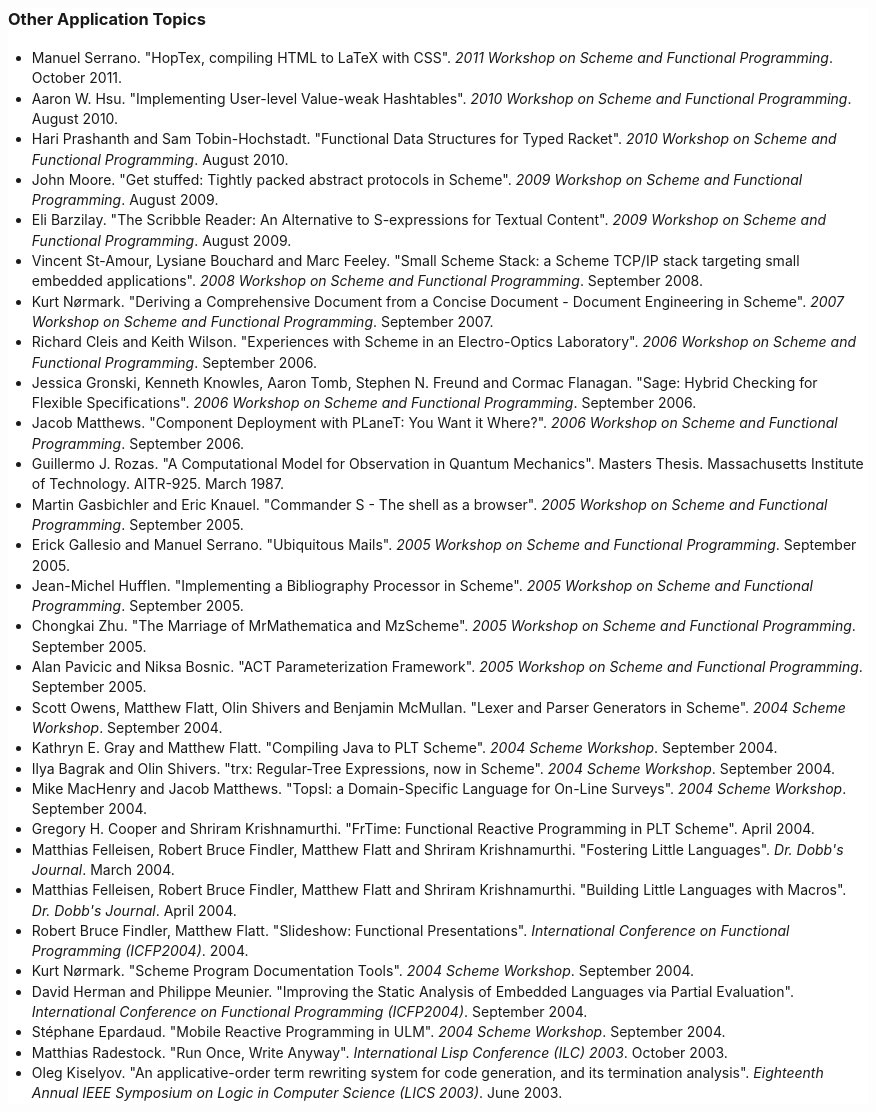 
### Other Application Topics

-   Manuel Serrano. \"HopTex, compiling HTML to LaTeX with CSS\". *2011 Workshop on Scheme and Functional Programming*. October 2011.
-   Aaron W. Hsu. \"Implementing User-level Value-weak Hashtables\". *2010 Workshop on Scheme and Functional Programming*. August 2010.
-   Hari Prashanth and Sam Tobin-Hochstadt. \"Functional Data Structures for Typed Racket\". *2010 Workshop on Scheme and Functional Programming*. August 2010.
-   John Moore. \"Get stuffed: Tightly packed abstract protocols in Scheme\". *2009 Workshop on Scheme and Functional Programming*. August 2009.
-   Eli Barzilay. \"The Scribble Reader: An Alternative to S-expressions for Textual Content\". *2009 Workshop on Scheme and Functional Programming*. August 2009.
-   Vincent St-Amour, Lysiane Bouchard and Marc Feeley. \"Small Scheme Stack: a Scheme TCP/IP stack targeting small embedded applications\". *2008 Workshop on Scheme and Functional Programming*. September 2008.
-   Kurt Nørmark. \"Deriving a Comprehensive Document from a Concise Document - Document Engineering in Scheme\". *2007 Workshop on Scheme and Functional Programming*. September 2007.
-   Richard Cleis and Keith Wilson. \"Experiences with Scheme in an Electro-Optics Laboratory\". *2006 Workshop on Scheme and Functional Programming*. September 2006.
-   Jessica Gronski, Kenneth Knowles, Aaron Tomb, Stephen N. Freund and Cormac Flanagan. \"Sage: Hybrid Checking for Flexible Specifications\". *2006 Workshop on Scheme and Functional Programming*. September 2006.
-   Jacob Matthews. \"Component Deployment with PLaneT: You Want it Where?\". *2006 Workshop on Scheme and Functional Programming*. September 2006.
-   Guillermo J. Rozas. \"A Computational Model for Observation in Quantum Mechanics\". Masters Thesis. Massachusetts Institute of Technology. AITR-925. March 1987.
-   Martin Gasbichler and Eric Knauel. \"Commander S - The shell as a browser\". *2005 Workshop on Scheme and Functional Programming*. September 2005.
-   Erick Gallesio and Manuel Serrano. \"Ubiquitous Mails\". *2005 Workshop on Scheme and Functional Programming*. September 2005.
-   Jean-Michel Hufflen. \"Implementing a Bibliography Processor in Scheme\". *2005 Workshop on Scheme and Functional Programming*. September 2005.
-   Chongkai Zhu. \"The Marriage of MrMathematica and MzScheme\". *2005 Workshop on Scheme and Functional Programming*. September 2005.
-   Alan Pavicic and Niksa Bosnic. \"ACT Parameterization Framework\". *2005 Workshop on Scheme and Functional Programming*. September 2005.
-   Scott Owens, Matthew Flatt, Olin Shivers and Benjamin McMullan. \"Lexer and Parser Generators in Scheme\". *2004 Scheme Workshop*. September 2004.
-   Kathryn E. Gray and Matthew Flatt. \"Compiling Java to PLT Scheme\". *2004 Scheme Workshop*. September 2004.
-   Ilya Bagrak and Olin Shivers. \"trx: Regular-Tree Expressions, now in Scheme\". *2004 Scheme Workshop*. September 2004.
-   Mike MacHenry and Jacob Matthews. \"Topsl: a Domain-Specific Language for On-Line Surveys\". *2004 Scheme Workshop*. September 2004.
-   Gregory H. Cooper and Shriram Krishnamurthi. \"FrTime: Functional Reactive Programming in PLT Scheme\". April 2004.
-   Matthias Felleisen, Robert Bruce Findler, Matthew Flatt and Shriram Krishnamurthi. \"Fostering Little Languages\". *Dr. Dobb\'s Journal*. March 2004.
-   Matthias Felleisen, Robert Bruce Findler, Matthew Flatt and Shriram Krishnamurthi. \"Building Little Languages with Macros\". *Dr. Dobb\'s Journal*. April 2004.
-   Robert Bruce Findler, Matthew Flatt. \"Slideshow: Functional Presentations\". *International Conference on Functional Programming (ICFP2004)*. 2004.
-   Kurt Nørmark. \"Scheme Program Documentation Tools\". *2004 Scheme Workshop*. September 2004.
-   David Herman and Philippe Meunier. \"Improving the Static Analysis of Embedded Languages via Partial Evaluation\". *International Conference on Functional Programming (ICFP2004)*. September 2004.
-   Stéphane Epardaud. \"Mobile Reactive Programming in ULM\". *2004 Scheme Workshop*. September 2004.
-   Matthias Radestock. \"Run Once, Write Anyway\". *International Lisp Conference (ILC) 2003*. October 2003.
-   Oleg Kiselyov. \"An applicative-order term rewriting system for code generation, and its termination analysis\". *Eighteenth Annual IEEE Symposium on Logic in Computer Science (LICS 2003)*. June 2003.